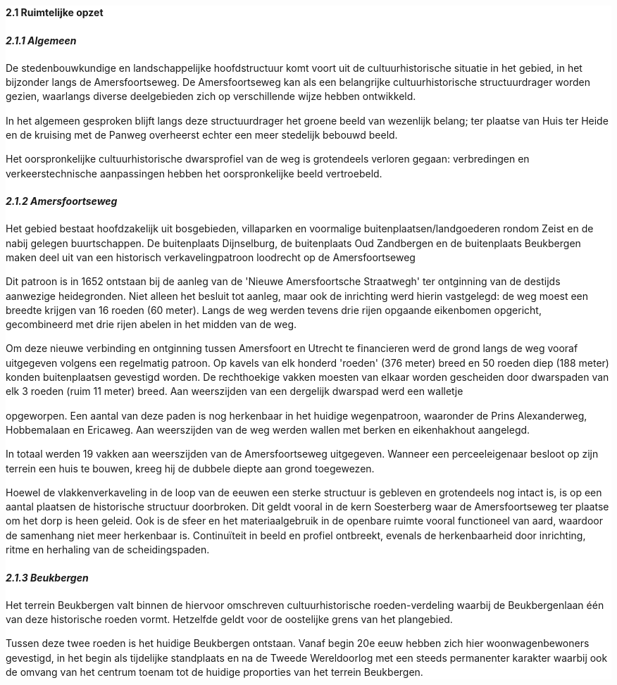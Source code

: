 #### <span id="page-7-1"></span>**2.1 Ruimtelijke opzet**

#### <span id="page-7-2"></span>*2.1.1 Algemeen*

De stedenbouwkundige en landschappelijke hoofdstructuur komt voort uit de cultuurhistorische situatie in het gebied, in het bijzonder langs de Amersfoortseweg. De Amersfoortseweg kan als een belangrijke cultuurhistorische structuurdrager worden gezien, waarlangs diverse deelgebieden zich op verschillende wijze hebben ontwikkeld.

In het algemeen gesproken blijft langs deze structuurdrager het groene beeld van wezenlijk belang; ter plaatse van Huis ter Heide en de kruising met de Panweg overheerst echter een meer stedelijk bebouwd beeld.

Het oorspronkelijke cultuurhistorische dwarsprofiel van de weg is grotendeels verloren gegaan: verbredingen en verkeerstechnische aanpassingen hebben het oorspronkelijke beeld vertroebeld.

#### <span id="page-7-3"></span>*2.1.2 Amersfoortseweg*

Het gebied bestaat hoofdzakelijk uit bosgebieden, villaparken en voormalige buitenplaatsen/landgoederen rondom Zeist en de nabij gelegen buurtschappen. De buitenplaats Dijnselburg, de buitenplaats Oud Zandbergen en de buitenplaats Beukbergen maken deel uit van een historisch verkavelingpatroon loodrecht op de Amersfoortseweg

Dit patroon is in 1652 ontstaan bij de aanleg van de 'Nieuwe Amersfoortsche Straatwegh' ter ontginning van de destijds aanwezige heidegronden. Niet alleen het besluit tot aanleg, maar ook de inrichting werd hierin vastgelegd: de weg moest een breedte krijgen van 16 roeden (60 meter). Langs de weg werden tevens drie rijen opgaande eikenbomen opgericht, gecombineerd met drie rijen abelen in het midden van de weg.

Om deze nieuwe verbinding en ontginning tussen Amersfoort en Utrecht te financieren werd de grond langs de weg vooraf uitgegeven volgens een regelmatig patroon. Op kavels van elk honderd 'roeden' (376 meter) breed en 50 roeden diep (188 meter) konden buitenplaatsen gevestigd worden. De rechthoekige vakken moesten van elkaar worden gescheiden door dwarspaden van elk 3 roeden (ruim 11 meter) breed. Aan weerszijden van een dergelijk dwarspad werd een walletje

opgeworpen. Een aantal van deze paden is nog herkenbaar in het huidige wegenpatroon, waaronder de Prins Alexanderweg, Hobbemalaan en Ericaweg. Aan weerszijden van de weg werden wallen met berken en eikenhakhout aangelegd.

In totaal werden 19 vakken aan weerszijden van de Amersfoortseweg uitgegeven. Wanneer een perceeleigenaar besloot op zijn terrein een huis te bouwen, kreeg hij de dubbele diepte aan grond toegewezen.

Hoewel de vlakkenverkaveling in de loop van de eeuwen een sterke structuur is gebleven en grotendeels nog intact is, is op een aantal plaatsen de historische structuur doorbroken. Dit geldt vooral in de kern Soesterberg waar de Amersfoortseweg ter plaatse om het dorp is heen geleid. Ook is de sfeer en het materiaalgebruik in de openbare ruimte vooral functioneel van aard, waardoor de samenhang niet meer herkenbaar is. Continuïteit in beeld en profiel ontbreekt, evenals de herkenbaarheid door inrichting, ritme en herhaling van de scheidingspaden.

#### <span id="page-8-0"></span>*2.1.3 Beukbergen*

Het terrein Beukbergen valt binnen de hiervoor omschreven cultuurhistorische roeden-verdeling waarbij de Beukbergenlaan één van deze historische roeden vormt. Hetzelfde geldt voor de oostelijke grens van het plangebied.

Tussen deze twee roeden is het huidige Beukbergen ontstaan. Vanaf begin 20e eeuw hebben zich hier woonwagenbewoners gevestigd, in het begin als tijdelijke standplaats en na de Tweede Wereldoorlog met een steeds permanenter karakter waarbij ook de omvang van het centrum toenam tot de huidige proporties van het terrein Beukbergen.
